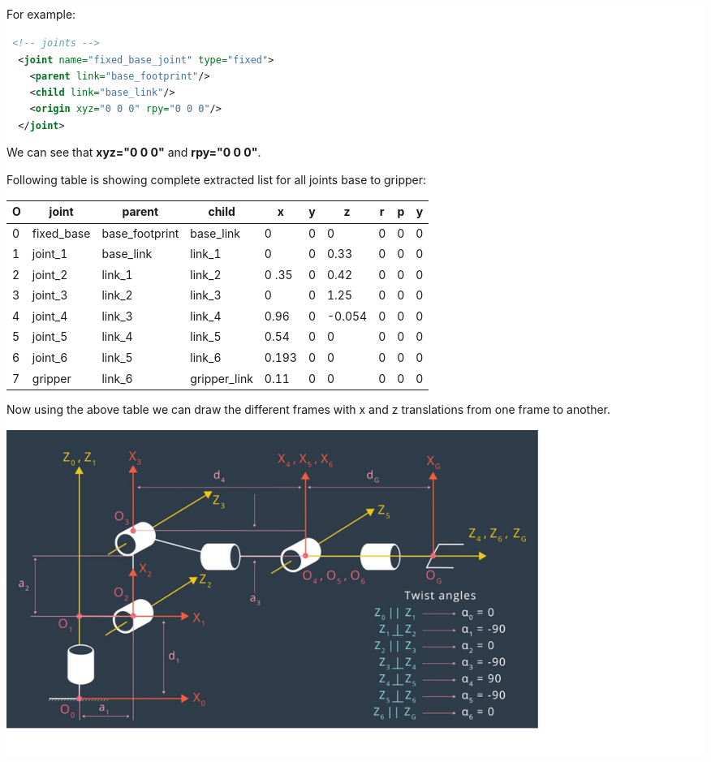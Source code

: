 For example:

```xml
 <!-- joints -->
  <joint name="fixed_base_joint" type="fixed">
    <parent link="base_footprint"/>
    <child link="base_link"/>
    <origin xyz="0 0 0" rpy="0 0 0"/>
  </joint>
```
We can see that **xyz="0 0 0"** and **rpy="0 0 0"**.

Following table is showing complete extracted list for all joints base to gripper:

O | joint | parent | child | x | y | z | r | p | y |
--- | --- | --- | --- | --- | --- | --- | --- | --- | --- |
0 | fixed_base | base_footprint | base_link | 0 | 0 | 0 | 0 | 0 | 0 |
1 | joint_1 | base_link | link_1 | 0 | 0 | 0.33 | 0 | 0 | 0 |
2 | joint_2 | link_1 | link_2 | 0 .35| 0 | 0.42 | 0 | 0 | 0 |
3 | joint_3 | link_2 | link_3 | 0 | 0 | 1.25 | 0 | 0 | 0 |
4 | joint_4 | link_3 | link_4 | 0.96 | 0 | -0.054 | 0 | 0 | 0 |
5 | joint_5 | link_4 | link_5 | 0.54 | 0 | 0 | 0 | 0 | 0 |
6 | joint_6 | link_5 | link_6 | 0.193 | 0 | 0 | 0 | 0 | 0 |
7 | gripper | link_6 | gripper_link | 0.11 | 0 | 0 | 0 | 0 | 0 |

Now using the above table we can draw the different frames with x and z translations from one frame to another.

<p align="center"> <img src="./misc_images/KR210_1.jpg"> </p>
